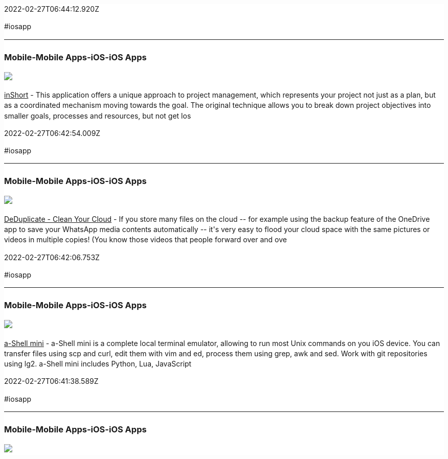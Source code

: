 2022-02-27T06:44:12.920Z

#iosapp

---

### Mobile-Mobile Apps-iOS-iOS Apps

![](https://is1-ssl.mzstatic.com/image/thumb/Purple116/v4/4c/76/12/4c761225-8fc7-2231-451f-de146407cf89/AppIcon-0-1x_U007emarketing-5-0-0-sRGB-85-220.png/1200x630wa.png)

[inShort](https://apps.apple.com/us/app/inshort/id423213182) - This application offers a unique approach to project management, which represents your project not just as a plan, but as a coordinated mechanism moving towards the goal.   The original technique allows you to break down project objectives into smaller goals, processes and resources, but not get los

2022-02-27T06:42:54.009Z

#iosapp

---

### Mobile-Mobile Apps-iOS-iOS Apps

![](https://is1-ssl.mzstatic.com/image/thumb/Purple116/v4/f0/e8/66/f0e86648-61f9-5b68-e611-160e731aa2f3/AppIcon-1x_U007emarketing-0-7-0-85-220.png/1200x630wa.png)

[DeDuplicate - Clean Your Cloud](https://apps.apple.com/us/app/deduplicate-clean-your-cloud/id1595129686) - If you store many files on the cloud -- for example using the backup feature of the OneDrive app to save your WhatsApp media contents automatically -- it's very easy to flood your cloud space with the same pictures or videos in multiple copies! (You know those videos that people forward over and ove

2022-02-27T06:42:06.753Z

#iosapp

---

### Mobile-Mobile Apps-iOS-iOS Apps

![](https://is1-ssl.mzstatic.com/image/thumb/Purple126/v4/cd/99/a5/cd99a509-6085-fbe8-fc6a-7ef6e8f299c2/AppIcon-mini-1x_U007emarketing-0-7-0-85-220.png/1200x630wa.png)

[a-Shell mini](https://apps.apple.com/us/app/a-shell-mini/id1543537943) - a-Shell mini is a complete local terminal emulator, allowing to run most Unix commands on you iOS device. You can transfer files using scp and curl, edit them with vim and ed, process them using grep, awk and sed. Work with git repositories using lg2.   a-Shell mini includes Python, Lua, JavaScript

2022-02-27T06:41:38.589Z

#iosapp

---

### Mobile-Mobile Apps-iOS-iOS Apps

![](https://is1-ssl.mzstatic.com/image/thumb/Purple114/v4/50/62/4f/50624f4e-2f26-c916-f7f7-8567968797d1/AppIcon-0-0-1x_U007emarketing-0-0-0-7-0-0-sRGB-0-0-0-GLES2_U002c0-512MB-85-220-0-0.png/1200x630wa.png)
